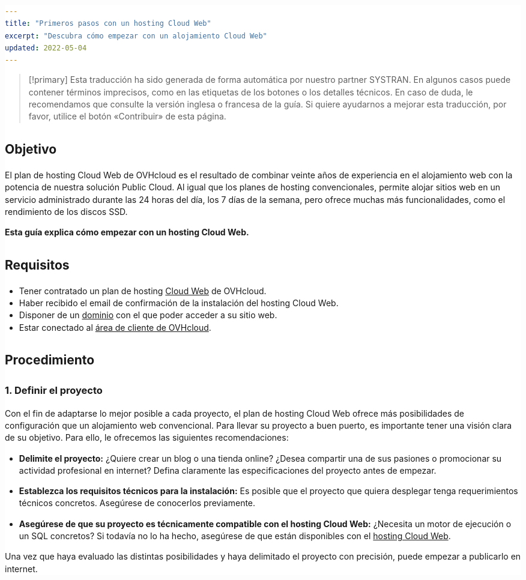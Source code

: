```yaml
---
title: "Primeros pasos con un hosting Cloud Web"
excerpt: "Descubra cómo empezar con un alojamiento Cloud Web"
updated: 2022-05-04
---
```


> [!primary]
> Esta traducción ha sido generada de forma automática por nuestro partner SYSTRAN. En algunos casos puede contener términos imprecisos, como en las etiquetas de los botones o los detalles técnicos. En caso de duda, le recomendamos que consulte la versión inglesa o francesa de la guía. Si quiere ayudarnos a mejorar esta traducción, por favor, utilice el botón «Contribuir» de esta página.
>

## Objetivo

El plan de hosting Cloud Web de OVHcloud es el resultado de combinar veinte años de experiencia en el alojamiento web con la potencia de nuestra solución Public Cloud. Al igual que los planes de hosting convencionales, permite alojar sitios web en un servicio administrado durante las 24 horas del día, los 7 días de la semana, pero ofrece muchas más funcionalidades, como el rendimiento de los discos SSD.

**Esta guía explica cómo empezar con un hosting Cloud Web.**

## Requisitos

- Tener contratado un plan de hosting [Cloud Web](/links/web/hosting-cloud-web-offer) de OVHcloud.
- Haber recibido el email de confirmación de la instalación del hosting Cloud Web.
- Disponer de un [dominio](/links/web/domains) con el que poder acceder a su sitio web.
- Estar conectado al [área de cliente de OVHcloud](/links/manager).

## Procedimiento

### 1. Definir el proyecto

Con el fin de adaptarse lo mejor posible a cada proyecto, el plan de hosting Cloud Web ofrece más posibilidades de configuración que un alojamiento web convencional. Para llevar su proyecto a buen puerto, es importante tener una visión clara de su objetivo. Para ello, le ofrecemos las siguientes recomendaciones:

- **Delimite el proyecto:** ¿Quiere crear un blog o una tienda online? ¿Desea compartir una de sus pasiones o promocionar su actividad profesional en internet? Defina claramente las especificaciones del proyecto antes de empezar.

- **Establezca los requisitos técnicos para la instalación:** Es posible que el proyecto que quiera desplegar tenga requerimientos técnicos concretos. Asegúrese de conocerlos previamente.

- **Asegúrese de que su proyecto es técnicamente compatible con el hosting  Cloud Web:** ¿Necesita un motor de ejecución o un SQL concretos? Si todavía no lo ha hecho, asegúrese de que están disponibles con el [hosting Cloud Web](/links/web/hosting-cloud-web-offer).

Una vez que haya evaluado las distintas posibilidades y haya delimitado el proyecto con precisión, puede empezar a publicarlo en internet.
